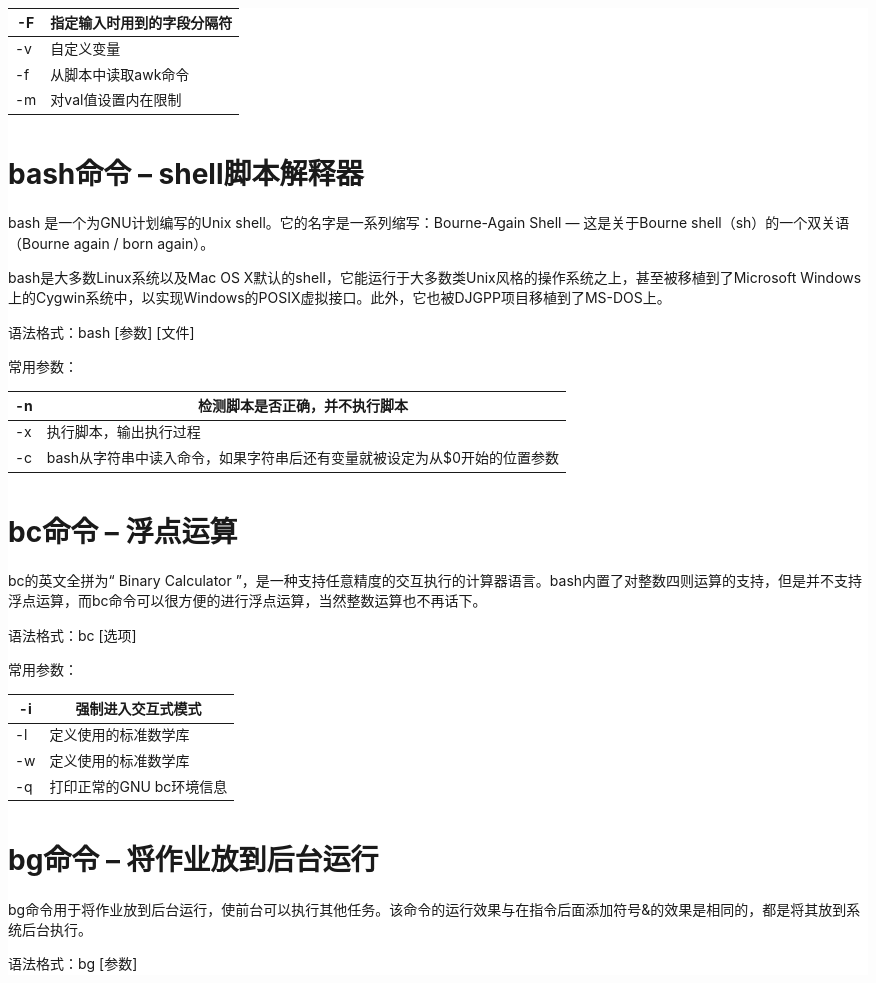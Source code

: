 | -F   | 指定输入时用到的字段分隔符 |
| ---- | -------------------------- |
| -v   | 自定义变量                 |
| -f   | 从脚本中读取awk命令        |
| -m   | 对val值设置内在限制        |



# bash命令 – shell脚本解释器

bash 是一个为GNU计划编写的Unix shell。它的名字是一系列缩写：Bourne-Again Shell — 这是关于Bourne shell（sh）的一个双关语（Bourne again / born again）。

bash是大多数Linux系统以及Mac OS X默认的shell，它能运行于大多数类Unix风格的操作系统之上，甚至被移植到了Microsoft Windows上的Cygwin系统中，以实现Windows的POSIX虚拟接口。此外，它也被DJGPP项目移植到了MS-DOS上。

语法格式：bash [参数] [文件]

常用参数：

| -n   | 检测脚本是否正确，并不执行脚本                               |
| ---- | ------------------------------------------------------------ |
| -x   | 执行脚本，输出执行过程                                       |
| -c   | bash从字符串中读入命令，如果字符串后还有变量就被设定为从$0开始的位置参数 |

 

# bc命令 – 浮点运算

bc的英文全拼为“ Binary Calculator ”，是一种支持任意精度的交互执行的计算器语言。bash内置了对整数四则运算的支持，但是并不支持浮点运算，而bc命令可以很方便的进行浮点运算，当然整数运算也不再话下。

语法格式：bc [选项]

常用参数：

| -i   | 强制进入交互式模式       |
| ---- | ------------------------ |
| -l   | 定义使用的标准数学库     |
| -w   | 定义使用的标准数学库     |
| -q   | 打印正常的GNU bc环境信息 |

 

# bg命令 – 将作业放到后台运行

bg命令用于将作业放到后台运行，使前台可以执行其他任务。该命令的运行效果与在指令后面添加符号&的效果是相同的，都是将其放到系统后台执行。

语法格式：bg [参数]
